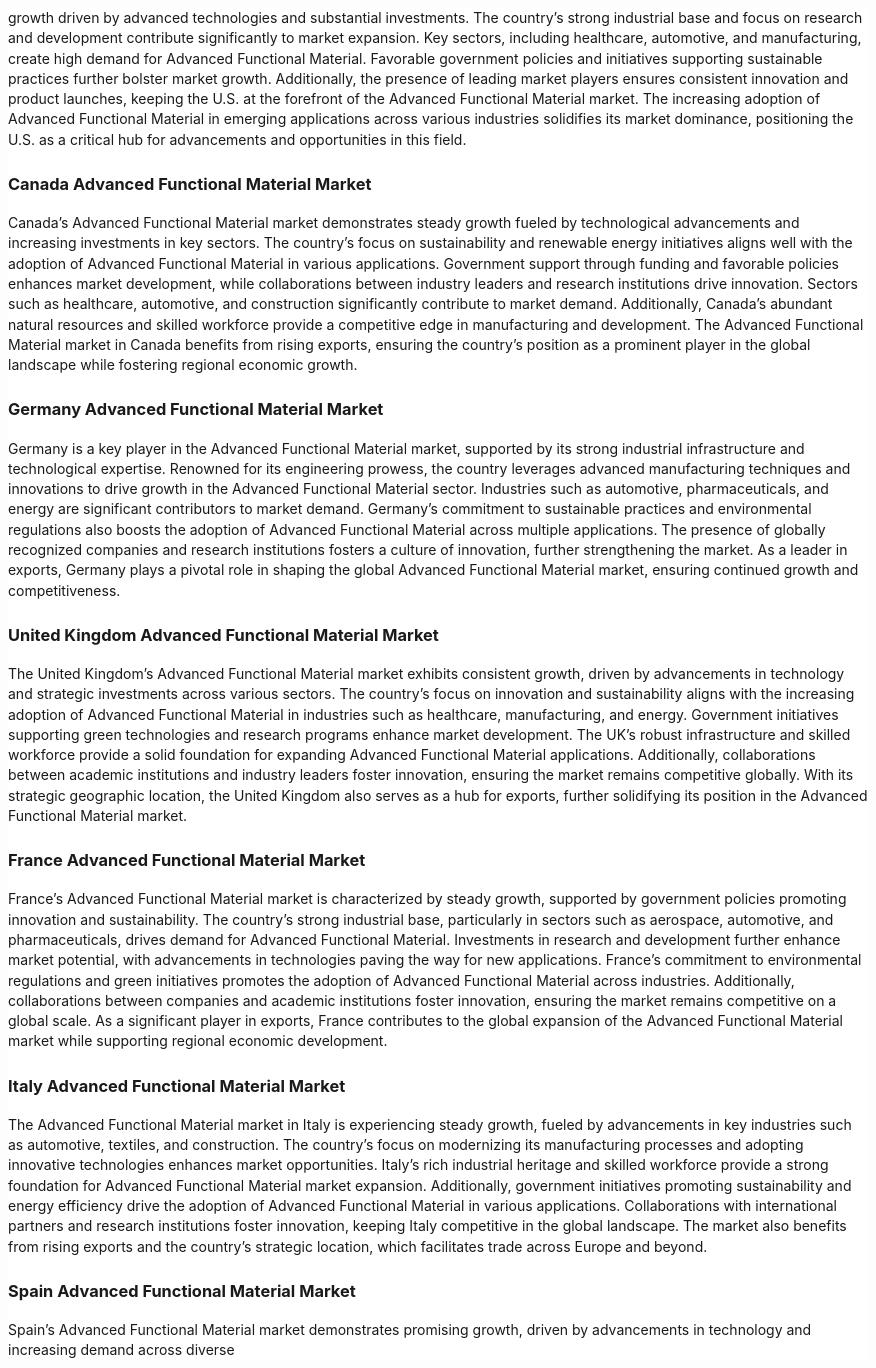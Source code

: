 growth driven by advanced technologies and substantial investments. The country&rsquo;s strong industrial base and focus on research and development contribute significantly to market expansion. Key sectors, including healthcare, automotive, and manufacturing, create high demand for Advanced Functional Material. Favorable government policies and initiatives supporting sustainable practices further bolster market growth. Additionally, the presence of leading market players ensures consistent innovation and product launches, keeping the U.S. at the forefront of the Advanced Functional Material market. The increasing adoption of Advanced Functional Material in emerging applications across various industries solidifies its market dominance, positioning the U.S. as a critical hub for advancements and opportunities in this field.</p><h3>Canada Advanced Functional Material Market</h3><p>Canada&rsquo;s Advanced Functional Material market demonstrates steady growth fueled by technological advancements and increasing investments in key sectors. The country&rsquo;s focus on sustainability and renewable energy initiatives aligns well with the adoption of Advanced Functional Material in various applications. Government support through funding and favorable policies enhances market development, while collaborations between industry leaders and research institutions drive innovation. Sectors such as healthcare, automotive, and construction significantly contribute to market demand. Additionally, Canada&rsquo;s abundant natural resources and skilled workforce provide a competitive edge in manufacturing and development. The Advanced Functional Material market in Canada benefits from rising exports, ensuring the country&rsquo;s position as a prominent player in the global landscape while fostering regional economic growth.</p><h3>Germany Advanced Functional Material Market</h3><p>Germany is a key player in the Advanced Functional Material market, supported by its strong industrial infrastructure and technological expertise. Renowned for its engineering prowess, the country leverages advanced manufacturing techniques and innovations to drive growth in the Advanced Functional Material sector. Industries such as automotive, pharmaceuticals, and energy are significant contributors to market demand. Germany&rsquo;s commitment to sustainable practices and environmental regulations also boosts the adoption of Advanced Functional Material across multiple applications. The presence of globally recognized companies and research institutions fosters a culture of innovation, further strengthening the market. As a leader in exports, Germany plays a pivotal role in shaping the global Advanced Functional Material market, ensuring continued growth and competitiveness.</p><h3>United Kingdom Advanced Functional Material Market</h3><p>The United Kingdom&rsquo;s Advanced Functional Material market exhibits consistent growth, driven by advancements in technology and strategic investments across various sectors. The country&rsquo;s focus on innovation and sustainability aligns with the increasing adoption of Advanced Functional Material in industries such as healthcare, manufacturing, and energy. Government initiatives supporting green technologies and research programs enhance market development. The UK&rsquo;s robust infrastructure and skilled workforce provide a solid foundation for expanding Advanced Functional Material applications. Additionally, collaborations between academic institutions and industry leaders foster innovation, ensuring the market remains competitive globally. With its strategic geographic location, the United Kingdom also serves as a hub for exports, further solidifying its position in the Advanced Functional Material market.</p><h3>France Advanced Functional Material Market</h3><p>France&rsquo;s Advanced Functional Material market is characterized by steady growth, supported by government policies promoting innovation and sustainability. The country&rsquo;s strong industrial base, particularly in sectors such as aerospace, automotive, and pharmaceuticals, drives demand for Advanced Functional Material. Investments in research and development further enhance market potential, with advancements in technologies paving the way for new applications. France&rsquo;s commitment to environmental regulations and green initiatives promotes the adoption of Advanced Functional Material across industries. Additionally, collaborations between companies and academic institutions foster innovation, ensuring the market remains competitive on a global scale. As a significant player in exports, France contributes to the global expansion of the Advanced Functional Material market while supporting regional economic development.</p><h3>Italy Advanced Functional Material Market</h3><p>The Advanced Functional Material market in Italy is experiencing steady growth, fueled by advancements in key industries such as automotive, textiles, and construction. The country&rsquo;s focus on modernizing its manufacturing processes and adopting innovative technologies enhances market opportunities. Italy&rsquo;s rich industrial heritage and skilled workforce provide a strong foundation for Advanced Functional Material market expansion. Additionally, government initiatives promoting sustainability and energy efficiency drive the adoption of Advanced Functional Material in various applications. Collaborations with international partners and research institutions foster innovation, keeping Italy competitive in the global landscape. The market also benefits from rising exports and the country&rsquo;s strategic location, which facilitates trade across Europe and beyond.</p><h3>Spain Advanced Functional Material Market</h3><p>Spain&rsquo;s Advanced Functional Material market demonstrates promising growth, driven by advancements in technology and increasing demand across diverse